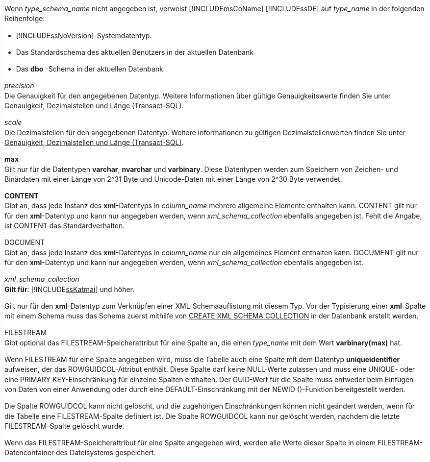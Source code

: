  Wenn *type_schema_name* nicht angegeben ist, verweist [!INCLUDE[msCoName](../../includes/msconame-md.md)] [!INCLUDE[ssDE](../../includes/ssde-md.md)] auf *type_name* in der folgenden Reihenfolge:  
  
-   [!INCLUDE[ssNoVersion](../../includes/ssnoversion-md.md)]-Systemdatentyp.  
  
-   Das Standardschema des aktuellen Benutzers in der aktuellen Datenbank  
  
-   Das **dbo** -Schema in der aktuellen Datenbank  
  
*precision*  
 Die Genauigkeit für den angegebenen Datentyp. Weitere Informationen über gültige Genauigkeitswerte finden Sie unter [Genauigkeit, Dezimalstellen und Länge &#40;Transact-SQL&#41;](../../t-sql/data-types/precision-scale-and-length-transact-sql.md).  
  
*scale*  
 Die Dezimalstellen für den angegebenen Datentyp. Weitere Informationen zu gültigen Dezimalstellenwerten finden Sie unter [Genauigkeit, Dezimalstellen und Länge &#40;Transact-SQL&#41;](../../t-sql/data-types/precision-scale-and-length-transact-sql.md).  
  
**max**  
 Gilt nur für die Datentypen **varchar**, **nvarchar** und **varbinary**. Diese Datentypen werden zum Speichern von Zeichen- und Binärdaten mit einer Länge von 2^31 Byte und Unicode-Daten mit einer Länge von 2^30 Byte verwendet.  
  
**CONTENT**  
 Gibt an, dass jede Instanz des **xml**-Datentyps in *column_name* mehrere allgemeine Elemente enthalten kann. CONTENT gilt nur für den **xml**-Datentyp und kann nur angegeben werden, wenn *xml_schema_collection* ebenfalls angegeben ist. Fehlt die Angabe, ist CONTENT das Standardverhalten.  
  
DOCUMENT  
 Gibt an, dass jede Instanz des **xml**-Datentyps in *column_name* nur ein allgemeines Element enthalten kann. DOCUMENT gilt nur für den **xml**-Datentyp und kann nur angegeben werden, wenn *xml_schema_collection* ebenfalls angegeben ist.  
  
 *xml_schema_collection*  
 **Gilt für**:  [!INCLUDE[ssKatmai](../../includes/sskatmai-md.md)] und höher.  
  
 Gilt nur für den **xml**-Datentyp zum Verknüpfen einer XML-Schemaauflistung mit diesem Typ. Vor der Typisierung einer **xml**-Spalte mit einem Schema muss das Schema zuerst mithilfe von [CREATE XML SCHEMA COLLECTION](../../t-sql/statements/create-xml-schema-collection-transact-sql.md) in der Datenbank erstellt werden.  
  
FILESTREAM  
 Gibt optional das FILESTREAM-Speicherattribut für eine Spalte an, die einen *type_name* mit dem Wert **varbinary(max)** hat.  
  
 Wenn FILESTREAM für eine Spalte angegeben wird, muss die Tabelle auch eine Spalte mit dem Datentyp **uniqueidentifier** aufweisen, der das ROWGUIDCOL-Attribut enthält. Diese Spalte darf keine NULL-Werte zulassen und muss eine UNIQUE- oder eine PRIMARY KEY-Einschränkung für einzelne Spalten enthalten. Der GUID-Wert für die Spalte muss entweder beim Einfügen von Daten von einer Anwendung oder durch eine DEFAULT-Einschränkung mit der NEWID ()-Funktion bereitgestellt werden.  
  
 Die Spalte ROWGUIDCOL kann nicht gelöscht, und die zugehörigen Einschränkungen können nicht geändert werden, wenn für die Tabelle eine FILESTREAM-Spalte definiert ist. Die Spalte ROWGUIDCOL kann nur gelöscht werden, nachdem die letzte FILESTREAM-Spalte gelöscht wurde.  
  
 Wenn das FILESTREAM-Speicherattribut für eine Spalte angegeben wird, werden alle Werte dieser Spalte in einem FILESTREAM-Datencontainer des Dateisystems gespeichert.  
  